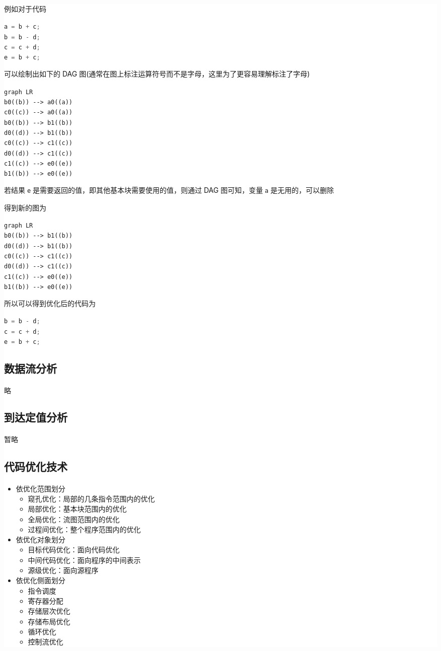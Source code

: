 例如对于代码

```cpp
a = b + c;
b = b - d;
c = c + d;
e = b + c;
```

可以绘制出如下的 DAG 图(通常在图上标注运算符号而不是字母，这里为了更容易理解标注了字母)

```mermaid
graph LR
b0((b)) --> a0((a))
c0((c)) --> a0((a))
b0((b)) --> b1((b))
d0((d)) --> b1((b))
c0((c)) --> c1((c))
d0((d)) --> c1((c))
c1((c)) --> e0((e))
b1((b)) --> e0((e))
```
若结果 `e` 是需要返回的值，即其他基本块需要使用的值，则通过 DAG 图可知，变量 `a` 是无用的，可以删除

得到新的图为
```mermaid
graph LR
b0((b)) --> b1((b))
d0((d)) --> b1((b))
c0((c)) --> c1((c))
d0((d)) --> c1((c))
c1((c)) --> e0((e))
b1((b)) --> e0((e))
```

所以可以得到优化后的代码为
```cpp
b = b - d;
c = c + d;
e = b + c;
```

## 数据流分析
略

## 到达定值分析
暂略

## 代码优化技术
 - 依优化范围划分
     * 窥孔优化：局部的几条指令范围内的优化
     * 局部优化：基本块范围内的优化
     * 全局优化：流图范围内的优化
     * 过程间优化：整个程序范围内的优化
 - 依优化对象划分
     * 目标代码优化：面向代码优化
     * 中间代码优化：面向程序的中间表示
     * 源级优化：面向源程序
 - 依优化侧面划分
     * 指令调度
     * 寄存器分配
     * 存储层次优化
     * 存储布局优化
     * 循环优化
     * 控制流优化